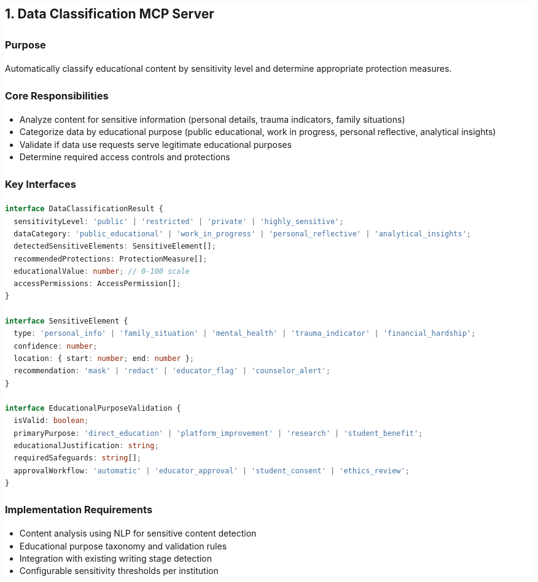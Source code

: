 ## 1. Data Classification MCP Server

### Purpose
Automatically classify educational content by sensitivity level and determine appropriate protection measures.

### Core Responsibilities
- Analyze content for sensitive information (personal details, trauma indicators, family situations)
- Categorize data by educational purpose (public educational, work in progress, personal reflective, analytical insights)
- Validate if data use requests serve legitimate educational purposes
- Determine required access controls and protections

### Key Interfaces

```typescript
interface DataClassificationResult {
  sensitivityLevel: 'public' | 'restricted' | 'private' | 'highly_sensitive';
  dataCategory: 'public_educational' | 'work_in_progress' | 'personal_reflective' | 'analytical_insights';
  detectedSensitiveElements: SensitiveElement[];
  recommendedProtections: ProtectionMeasure[];
  educationalValue: number; // 0-100 scale
  accessPermissions: AccessPermission[];
}

interface SensitiveElement {
  type: 'personal_info' | 'family_situation' | 'mental_health' | 'trauma_indicator' | 'financial_hardship';
  confidence: number;
  location: { start: number; end: number };
  recommendation: 'mask' | 'redact' | 'educator_flag' | 'counselor_alert';
}

interface EducationalPurposeValidation {
  isValid: boolean;
  primaryPurpose: 'direct_education' | 'platform_improvement' | 'research' | 'student_benefit';
  educationalJustification: string;
  requiredSafeguards: string[];
  approvalWorkflow: 'automatic' | 'educator_approval' | 'student_consent' | 'ethics_review';
}
```

### Implementation Requirements
- Content analysis using NLP for sensitive content detection
- Educational purpose taxonomy and validation rules
- Integration with existing writing stage detection
- Configurable sensitivity thresholds per institution
